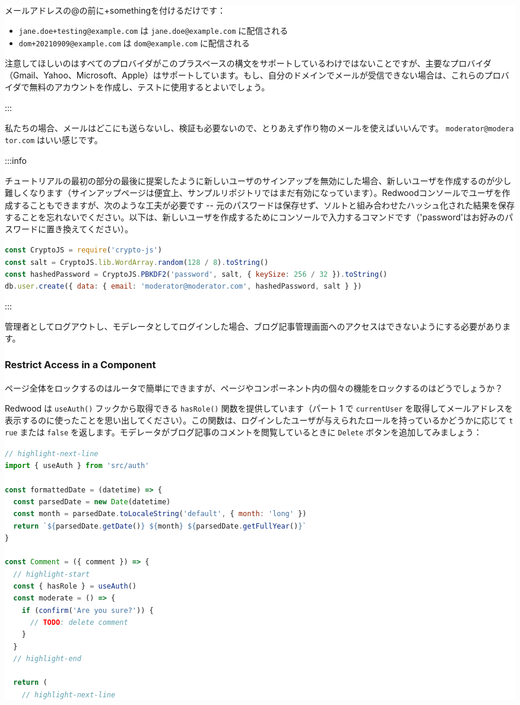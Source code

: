 
メールアドレスの@の前に+somethingを付けるだけです：

* `jane.doe+testing@example.com` は `jane.doe@example.com` に配信される
* `dom+20210909@example.com` は `dom@example.com` に配信される



注意してほしいのはすべてのプロバイダがこのプラスベースの構文をサポートしているわけではないことですが、主要なプロバイダ（Gmail、Yahoo、Microsoft、Apple）はサポートしています。もし、自分のドメインでメールが受信できない場合は、これらのプロバイダで無料のアカウントを作成し、テストに使用するとよいでしょう。

:::



私たちの場合、メールはどこにも送らないし、検証も必要ないので、とりあえず作り物のメールを使えばいいんです。 `moderator@moderator.com` はいい感じです。

:::info



チュートリアルの最初の部分の最後に提案したように新しいユーザのサインアップを無効にした場合、新しいユーザを作成するのが少し難しくなります（サインアップページは便宜上、サンプルリポジトリではまだ有効になっています）。Redwoodコンソールでユーザを作成することもできますが、次のような工夫が必要です -- 元のパスワードは保存せず、ソルトと組み合わせたハッシュ化された結果を保存することを忘れないでください。以下は、新しいユーザを作成するためにコンソールで入力するコマンドです（'password'はお好みのパスワードに置き換えてください）。

```javascript
const CryptoJS = require('crypto-js')
const salt = CryptoJS.lib.WordArray.random(128 / 8).toString()
const hashedPassword = CryptoJS.PBKDF2('password', salt, { keySize: 256 / 32 }).toString()
db.user.create({ data: { email: 'moderator@moderator.com', hashedPassword, salt } })
```

:::



管理者としてログアウトし、モデレータとしてログインした場合、ブログ記事管理画面へのアクセスはできないようにする必要があります。


### Restrict Access in a Component



ページ全体をロックするのはルータで簡単にできますが、ページやコンポーネント内の個々の機能をロックするのはどうでしょうか？



Redwood は `useAuth()` フックから取得できる `hasRole()` 関数を提供しています（パート 1 で `currentUser` を取得してメールアドレスを表示するのに使ったことを思い出してください）。この関数は、ログインしたユーザが与えられたロールを持っているかどうかに応じて `true` または `false` を返します。モデレータがブログ記事のコメントを閲覧しているときに `Delete` ボタンを追加してみましょう：

<Tabs groupId="js-ts">
<TabItem value="js" label="JavaScript">

```jsx title="web/src/components/Comment/Comment.js"
// highlight-next-line
import { useAuth } from 'src/auth'

const formattedDate = (datetime) => {
  const parsedDate = new Date(datetime)
  const month = parsedDate.toLocaleString('default', { month: 'long' })
  return `${parsedDate.getDate()} ${month} ${parsedDate.getFullYear()}`
}

const Comment = ({ comment }) => {
  // highlight-start
  const { hasRole } = useAuth()
  const moderate = () => {
    if (confirm('Are you sure?')) {
      // TODO: delete comment
    }
  }
  // highlight-end

  return (
    // highlight-next-line
```